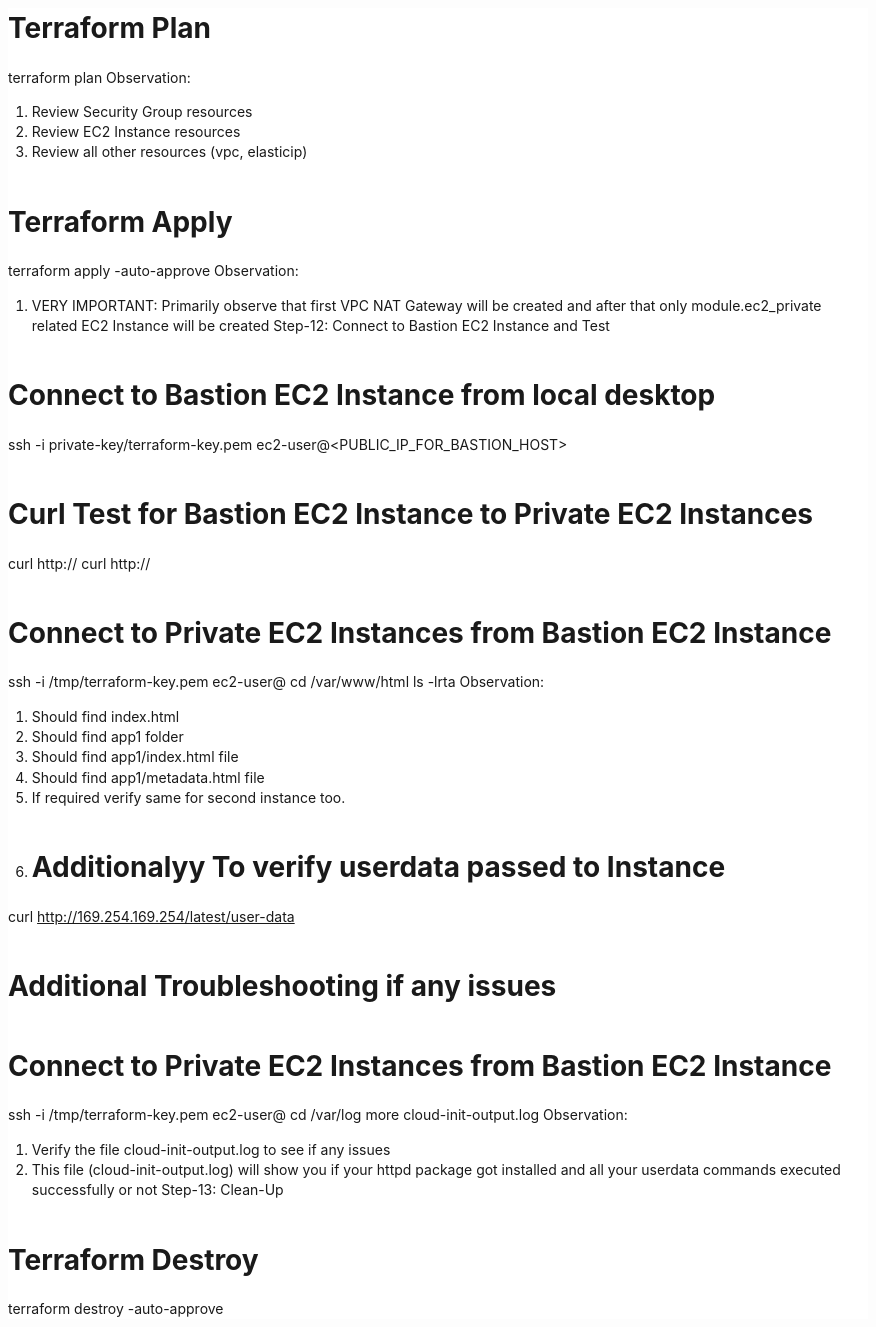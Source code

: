 # Terraform Plan
terraform plan
Observation: 
1) Review Security Group resources 
2) Review EC2 Instance resources
3) Review all other resources (vpc, elasticip) 

# Terraform Apply
terraform apply -auto-approve
Observation:
1) VERY IMPORTANT: Primarily observe that first VPC NAT Gateway will be created and after that only module.ec2_private related EC2 Instance will be created
Step-12: Connect to Bastion EC2 Instance and Test
# Connect to Bastion EC2 Instance from local desktop
ssh -i private-key/terraform-key.pem ec2-user@<PUBLIC_IP_FOR_BASTION_HOST>

# Curl Test for Bastion EC2 Instance to Private EC2 Instances
curl  http://<Private-Instance-1-Private-IP>
curl  http://<Private-Instance-2-Private-IP>

# Connect to Private EC2 Instances from Bastion EC2 Instance
ssh -i /tmp/terraform-key.pem ec2-user@<Private-Instance-1-Private-IP>
cd /var/www/html
ls -lrta
Observation: 
1) Should find index.html
2) Should find app1 folder
3) Should find app1/index.html file
4) Should find app1/metadata.html file
5) If required verify same for second instance too.
6) # Additionalyy To verify userdata passed to Instance
curl http://169.254.169.254/latest/user-data 

# Additional Troubleshooting if any issues
# Connect to Private EC2 Instances from Bastion EC2 Instance
ssh -i /tmp/terraform-key.pem ec2-user@<Private-Instance-1-Private-IP>
cd /var/log
more cloud-init-output.log
Observation:
1) Verify the file cloud-init-output.log to see if any issues
2) This file (cloud-init-output.log) will show you if your httpd package got installed and all your userdata commands executed successfully or not
Step-13: Clean-Up
# Terraform Destroy
terraform destroy -auto-approve
